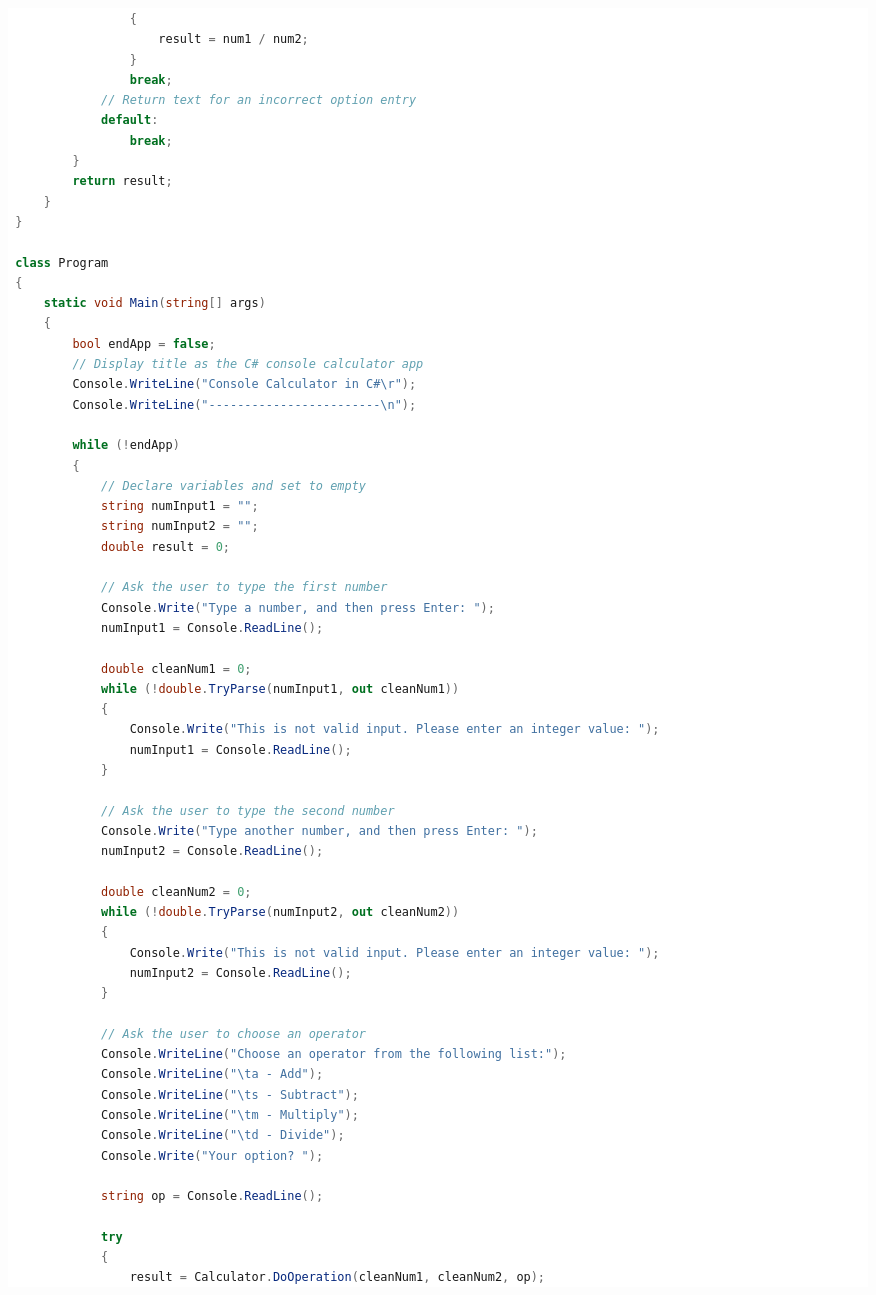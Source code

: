    ```csharp
                    {
                        result = num1 / num2;
                    }
                    break;
                // Return text for an incorrect option entry
                default:
                    break;
            }
            return result;
        }
    }

    class Program
    {
        static void Main(string[] args)
        {
            bool endApp = false;
            // Display title as the C# console calculator app
            Console.WriteLine("Console Calculator in C#\r");
            Console.WriteLine("------------------------\n");

            while (!endApp)
            {
                // Declare variables and set to empty
                string numInput1 = "";
                string numInput2 = "";
                double result = 0;

                // Ask the user to type the first number
                Console.Write("Type a number, and then press Enter: ");
                numInput1 = Console.ReadLine();

                double cleanNum1 = 0;
                while (!double.TryParse(numInput1, out cleanNum1))
                {
                    Console.Write("This is not valid input. Please enter an integer value: ");
                    numInput1 = Console.ReadLine();
                }

                // Ask the user to type the second number
                Console.Write("Type another number, and then press Enter: ");
                numInput2 = Console.ReadLine();

                double cleanNum2 = 0;
                while (!double.TryParse(numInput2, out cleanNum2))
                {
                    Console.Write("This is not valid input. Please enter an integer value: ");
                    numInput2 = Console.ReadLine();
                }

                // Ask the user to choose an operator
                Console.WriteLine("Choose an operator from the following list:");
                Console.WriteLine("\ta - Add");
                Console.WriteLine("\ts - Subtract");
                Console.WriteLine("\tm - Multiply");
                Console.WriteLine("\td - Divide");
                Console.Write("Your option? ");

                string op = Console.ReadLine();

                try
                {
                    result = Calculator.DoOperation(cleanNum1, cleanNum2, op);
   ```